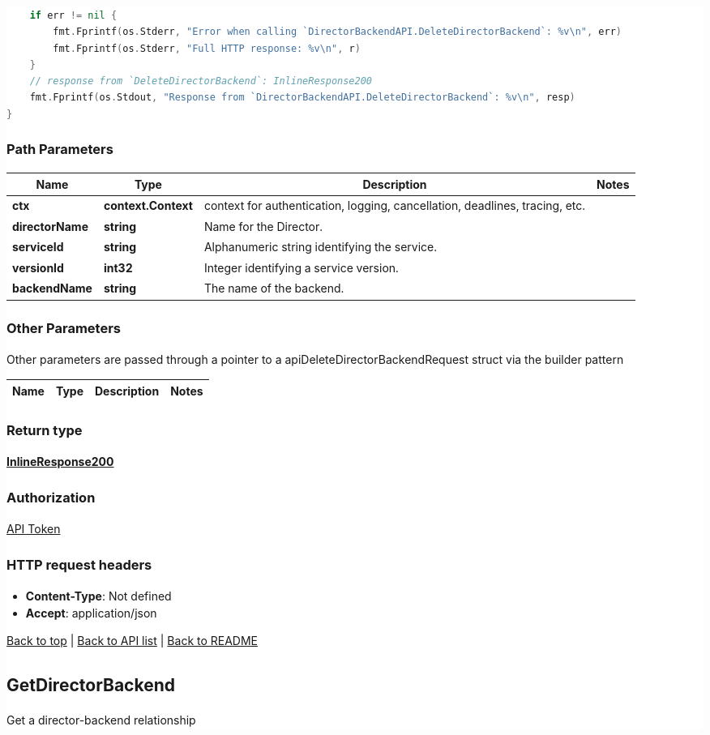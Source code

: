 ```go
    if err != nil {
        fmt.Fprintf(os.Stderr, "Error when calling `DirectorBackendAPI.DeleteDirectorBackend`: %v\n", err)
        fmt.Fprintf(os.Stderr, "Full HTTP response: %v\n", r)
    }
    // response from `DeleteDirectorBackend`: InlineResponse200
    fmt.Fprintf(os.Stdout, "Response from `DirectorBackendAPI.DeleteDirectorBackend`: %v\n", resp)
}
```

### Path Parameters


Name | Type | Description  | Notes
------------- | ------------- | ------------- | -------------
**ctx** | **context.Context** | context for authentication, logging, cancellation, deadlines, tracing, etc.
**directorName** | **string** | Name for the Director. | 
**serviceId** | **string** | Alphanumeric string identifying the service. | 
**versionId** | **int32** | Integer identifying a service version. | 
**backendName** | **string** | The name of the backend. | 

### Other Parameters

Other parameters are passed through a pointer to a apiDeleteDirectorBackendRequest struct via the builder pattern


Name | Type | Description  | Notes
------------- | ------------- | ------------- | -------------


### Return type

[**InlineResponse200**](InlineResponse200.md)

### Authorization

[API Token](https://www.fastly.com/documentation/reference/api/#authentication)

### HTTP request headers

- **Content-Type**: Not defined
- **Accept**: application/json

[Back to top](#) | [Back to API list](../README.md#documentation-for-api-endpoints) | [Back to README](../README.md)


## GetDirectorBackend

Get a director-backend relationship


